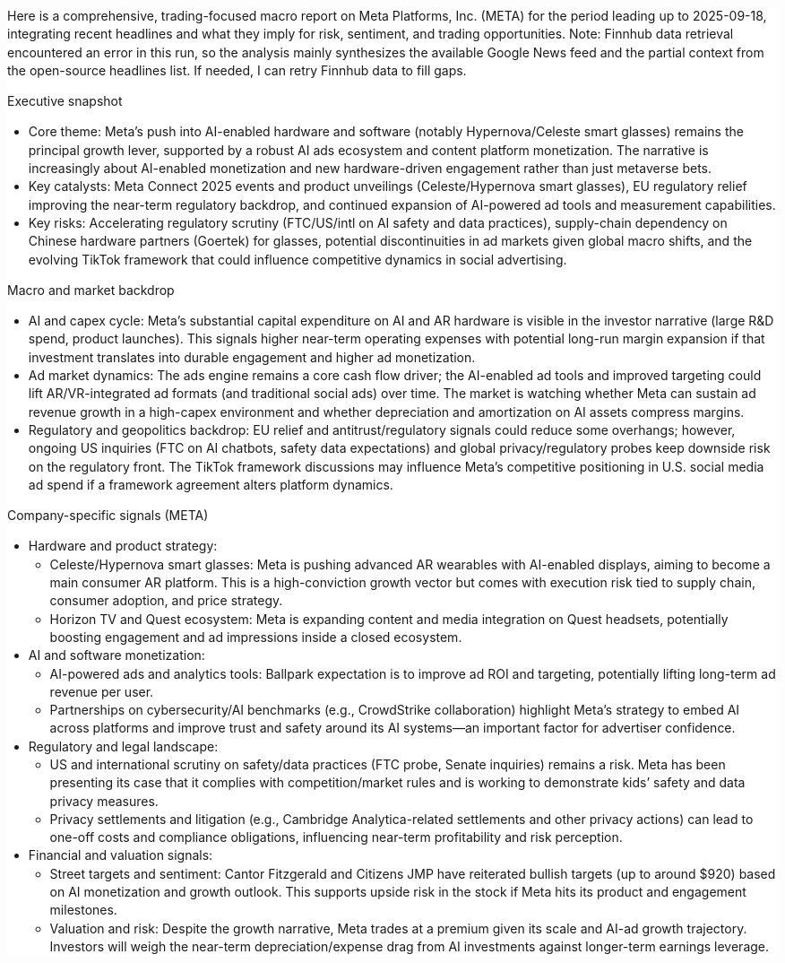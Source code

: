 Here is a comprehensive, trading-focused macro report on Meta Platforms, Inc. (META) for the period leading up to 2025-09-18, integrating recent headlines and what they imply for risk, sentiment, and trading opportunities. Note: Finnhub data retrieval encountered an error in this run, so the analysis mainly synthesizes the available Google News feed and the partial context from the open-source headlines list. If needed, I can retry Finnhub data to fill gaps.

Executive snapshot
- Core theme: Meta’s push into AI-enabled hardware and software (notably Hypernova/Celeste smart glasses) remains the principal growth lever, supported by a robust AI ads ecosystem and content platform monetization. The narrative is increasingly about AI-enabled monetization and new hardware-driven engagement rather than just metaverse bets.
- Key catalysts: Meta Connect 2025 events and product unveilings (Celeste/Hypernova smart glasses), EU regulatory relief improving the near-term regulatory backdrop, and continued expansion of AI-powered ad tools and measurement capabilities.
- Key risks: Accelerating regulatory scrutiny (FTC/US/intl on AI safety and data practices), supply-chain dependency on Chinese hardware partners (Goertek) for glasses, potential discontinuities in ad markets given global macro shifts, and the evolving TikTok framework that could influence competitive dynamics in social advertising.

Macro and market backdrop
- AI and capex cycle: Meta’s substantial capital expenditure on AI and AR hardware is visible in the investor narrative (large R&D spend, product launches). This signals higher near-term operating expenses with potential long-run margin expansion if that investment translates into durable engagement and higher ad monetization.
- Ad market dynamics: The ads engine remains a core cash flow driver; the AI-enabled ad tools and improved targeting could lift AR/VR-integrated ad formats (and traditional social ads) over time. The market is watching whether Meta can sustain ad revenue growth in a high-capex environment and whether depreciation and amortization on AI assets compress margins.
- Regulatory and geopolitics backdrop: EU relief and antitrust/regulatory signals could reduce some overhangs; however, ongoing US inquiries (FTC on AI chatbots, safety data expectations) and global privacy/regulatory probes keep downside risk on the regulatory front. The TikTok framework discussions may influence Meta’s competitive positioning in U.S. social media ad spend if a framework agreement alters platform dynamics.

Company-specific signals (META)
- Hardware and product strategy:
  - Celeste/Hypernova smart glasses: Meta is pushing advanced AR wearables with AI-enabled displays, aiming to become a main consumer AR platform. This is a high-conviction growth vector but comes with execution risk tied to supply chain, consumer adoption, and price strategy.
  - Horizon TV and Quest ecosystem: Meta is expanding content and media integration on Quest headsets, potentially boosting engagement and ad impressions inside a closed ecosystem.
- AI and software monetization:
  - AI-powered ads and analytics tools: Ballpark expectation is to improve ad ROI and targeting, potentially lifting long-term ad revenue per user.
  - Partnerships on cybersecurity/AI benchmarks (e.g., CrowdStrike collaboration) highlight Meta’s strategy to embed AI across platforms and improve trust and safety around its AI systems—an important factor for advertiser confidence.
- Regulatory and legal landscape:
  - US and international scrutiny on safety/data practices (FTC probe, Senate inquiries) remains a risk. Meta has been presenting its case that it complies with competition/market rules and is working to demonstrate kids’ safety and data privacy measures.
  - Privacy settlements and litigation (e.g., Cambridge Analytica-related settlements and other privacy actions) can lead to one-off costs and compliance obligations, influencing near-term profitability and risk perception.
- Financial and valuation signals:
  - Street targets and sentiment: Cantor Fitzgerald and Citizens JMP have reiterated bullish targets (up to around $920) based on AI monetization and growth outlook. This supports upside risk in the stock if Meta hits its product and engagement milestones.
  - Valuation and risk: Despite the growth narrative, Meta trades at a premium given its scale and AI-ad growth trajectory. Investors will weigh the near-term depreciation/expense drag from AI investments against longer-term earnings leverage.
